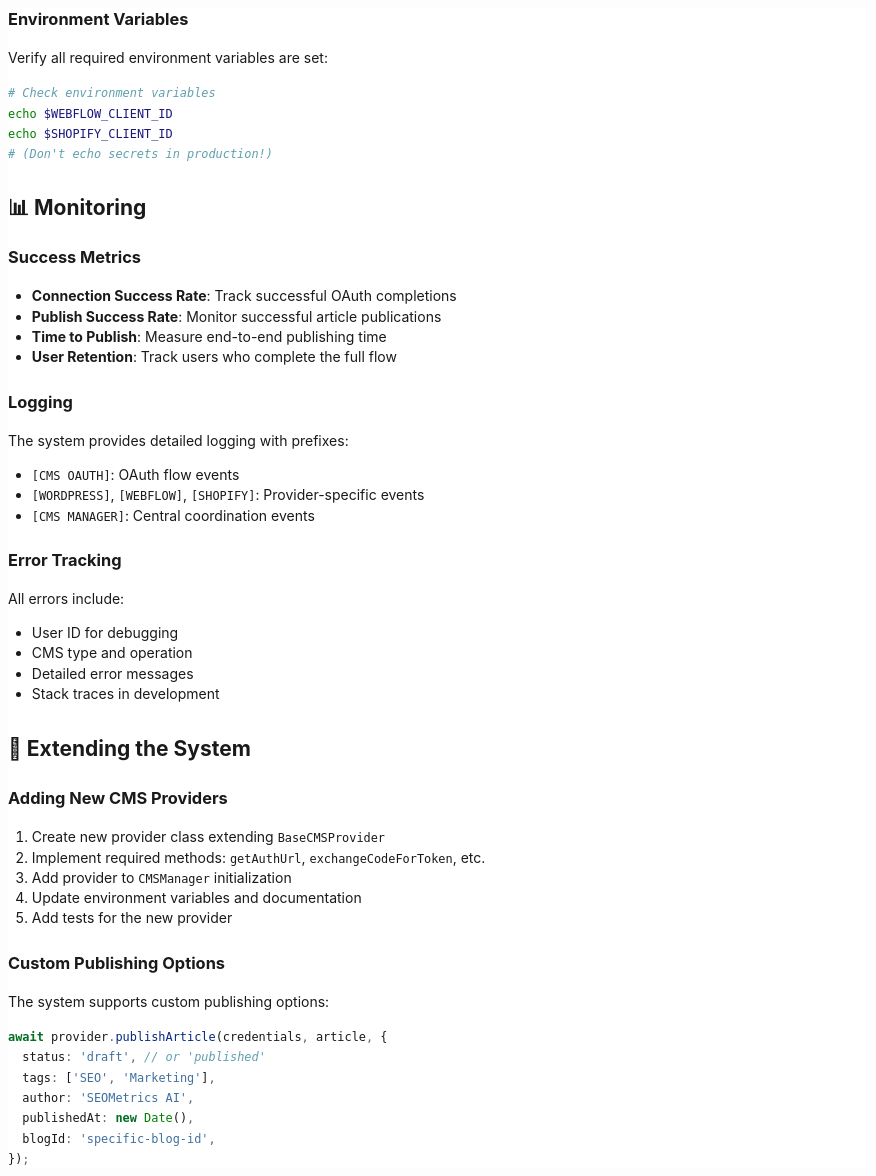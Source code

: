 ### Environment Variables

Verify all required environment variables are set:
```bash
# Check environment variables
echo $WEBFLOW_CLIENT_ID
echo $SHOPIFY_CLIENT_ID
# (Don't echo secrets in production!)
```

## 📊 Monitoring

### Success Metrics
- **Connection Success Rate**: Track successful OAuth completions
- **Publish Success Rate**: Monitor successful article publications  
- **Time to Publish**: Measure end-to-end publishing time
- **User Retention**: Track users who complete the full flow

### Logging
The system provides detailed logging with prefixes:
- `[CMS OAUTH]`: OAuth flow events
- `[WORDPRESS]`, `[WEBFLOW]`, `[SHOPIFY]`: Provider-specific events
- `[CMS MANAGER]`: Central coordination events

### Error Tracking
All errors include:
- User ID for debugging
- CMS type and operation
- Detailed error messages
- Stack traces in development

## 🔄 Extending the System

### Adding New CMS Providers

1. Create new provider class extending `BaseCMSProvider`
2. Implement required methods: `getAuthUrl`, `exchangeCodeForToken`, etc.
3. Add provider to `CMSManager` initialization
4. Update environment variables and documentation
5. Add tests for the new provider

### Custom Publishing Options

The system supports custom publishing options:
```typescript
await provider.publishArticle(credentials, article, {
  status: 'draft', // or 'published'
  tags: ['SEO', 'Marketing'],
  author: 'SEOMetrics AI',
  publishedAt: new Date(),
  blogId: 'specific-blog-id',
});
```
